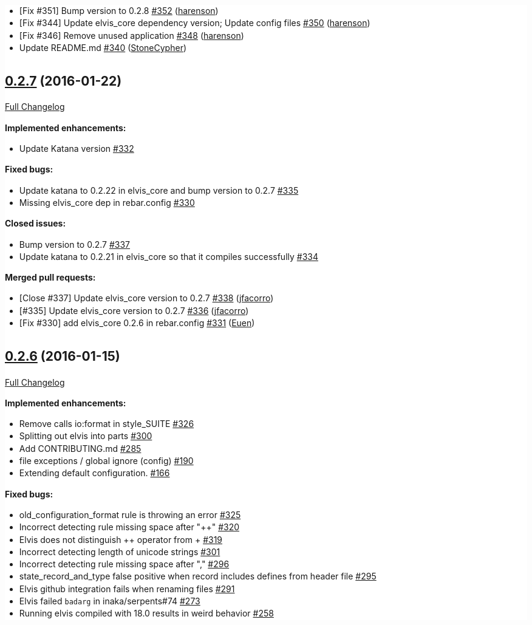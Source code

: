 - \[Fix \#351\] Bump version to 0.2.8 [\#352](https://github.com/inaka/elvis/pull/352) ([harenson](https://github.com/harenson))
- \[Fix \#344\] Update elvis\_core dependency version; Update config files [\#350](https://github.com/inaka/elvis/pull/350) ([harenson](https://github.com/harenson))
- \[Fix \#346\] Remove unused application [\#348](https://github.com/inaka/elvis/pull/348) ([harenson](https://github.com/harenson))
- Update README.md [\#340](https://github.com/inaka/elvis/pull/340) ([StoneCypher](https://github.com/StoneCypher))

## [0.2.7](https://github.com/inaka/elvis/tree/0.2.7) (2016-01-22)

[Full Changelog](https://github.com/inaka/elvis/compare/0.2.6...0.2.7)

**Implemented enhancements:**

- Update Katana version  [\#332](https://github.com/inaka/elvis/issues/332)

**Fixed bugs:**

- Update katana to 0.2.22 in elvis\_core and bump version to 0.2.7 [\#335](https://github.com/inaka/elvis/issues/335)
- Missing elvis\_core dep in rebar.config [\#330](https://github.com/inaka/elvis/issues/330)

**Closed issues:**

- Bump version to 0.2.7 [\#337](https://github.com/inaka/elvis/issues/337)
- Update katana to 0.2.21 in elvis\_core so that it compiles successfully [\#334](https://github.com/inaka/elvis/issues/334)

**Merged pull requests:**

- \[Close \#337\] Update elvis\_core version to 0.2.7 [\#338](https://github.com/inaka/elvis/pull/338) ([jfacorro](https://github.com/jfacorro))
- \[\#335\] Update elvis\_core version to 0.2.7 [\#336](https://github.com/inaka/elvis/pull/336) ([jfacorro](https://github.com/jfacorro))
- \[Fix \#330\] add elvis\_core 0.2.6 in rebar.config [\#331](https://github.com/inaka/elvis/pull/331) ([Euen](https://github.com/Euen))

## [0.2.6](https://github.com/inaka/elvis/tree/0.2.6) (2016-01-15)

[Full Changelog](https://github.com/inaka/elvis/compare/0.2.6-alpha1...0.2.6)

**Implemented enhancements:**

- Remove calls io:format in style\_SUITE [\#326](https://github.com/inaka/elvis/issues/326)
- Splitting out elvis into parts [\#300](https://github.com/inaka/elvis/issues/300)
- Add CONTRIBUTING.md [\#285](https://github.com/inaka/elvis/issues/285)
- file exceptions / global ignore \(config\) [\#190](https://github.com/inaka/elvis/issues/190)
- Extending default configuration. [\#166](https://github.com/inaka/elvis/issues/166)

**Fixed bugs:**

- old\_configuration\_format rule is throwing an error [\#325](https://github.com/inaka/elvis/issues/325)
- Incorrect detecting rule missing space after "++" [\#320](https://github.com/inaka/elvis/issues/320)
- Elvis does not distinguish ++ operator from + [\#319](https://github.com/inaka/elvis/issues/319)
- Incorrect detecting length of unicode strings  [\#301](https://github.com/inaka/elvis/issues/301)
- Incorrect detecting rule missing space after "," [\#296](https://github.com/inaka/elvis/issues/296)
- state\_record\_and\_type false positive when record includes defines from header file [\#295](https://github.com/inaka/elvis/issues/295)
- Elvis github integration fails when renaming files [\#291](https://github.com/inaka/elvis/issues/291)
- Elvis failed `badarg` in inaka/serpents\#74 [\#273](https://github.com/inaka/elvis/issues/273)
- Running elvis compiled with 18.0 results in weird behavior  [\#258](https://github.com/inaka/elvis/issues/258)
